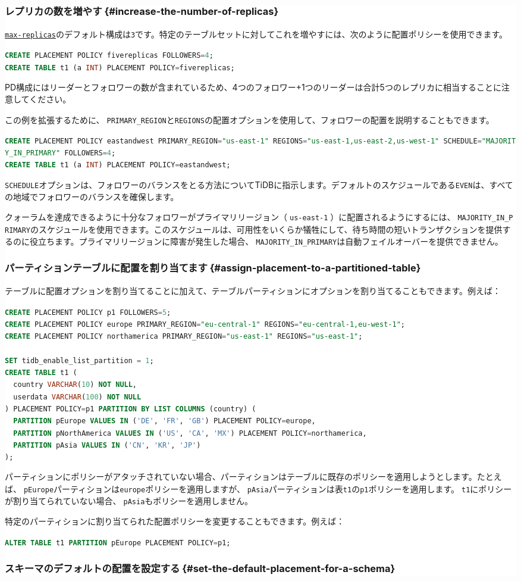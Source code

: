 ### レプリカの数を増やす {#increase-the-number-of-replicas}

[`max-replicas`](/pd-configuration-file.md#max-replicas)のデフォルト構成は`3`です。特定のテーブルセットに対してこれを増やすには、次のように配置ポリシーを使用できます。

```sql
CREATE PLACEMENT POLICY fivereplicas FOLLOWERS=4;
CREATE TABLE t1 (a INT) PLACEMENT POLICY=fivereplicas;
```

PD構成にはリーダーとフォロワーの数が含まれているため、4つのフォロワー+1つのリーダーは合計5つのレプリカに相当することに注意してください。

この例を拡張するために、 `PRIMARY_REGION`と`REGIONS`の配置オプションを使用して、フォロワーの配置を説明することもできます。

```sql
CREATE PLACEMENT POLICY eastandwest PRIMARY_REGION="us-east-1" REGIONS="us-east-1,us-east-2,us-west-1" SCHEDULE="MAJORITY_IN_PRIMARY" FOLLOWERS=4;
CREATE TABLE t1 (a INT) PLACEMENT POLICY=eastandwest;
```

`SCHEDULE`オプションは、フォロワーのバランスをとる方法についてTiDBに指示します。デフォルトのスケジュールである`EVEN`は、すべての地域でフォロワーのバランスを確保します。

クォーラムを達成できるように十分なフォロワーがプライマリリージョン（ `us-east-1` ）に配置されるようにするには、 `MAJORITY_IN_PRIMARY`のスケジュールを使用できます。このスケジュールは、可用性をいくらか犠牲にして、待ち時間の短いトランザクションを提供するのに役立ちます。プライマリリージョンに障害が発生した場合、 `MAJORITY_IN_PRIMARY`は自動フェイルオーバーを提供できません。

### パーティションテーブルに配置を割り当てます {#assign-placement-to-a-partitioned-table}

テーブルに配置オプションを割り当てることに加えて、テーブルパーティションにオプションを割り当てることもできます。例えば：

```sql
CREATE PLACEMENT POLICY p1 FOLLOWERS=5;
CREATE PLACEMENT POLICY europe PRIMARY_REGION="eu-central-1" REGIONS="eu-central-1,eu-west-1";
CREATE PLACEMENT POLICY northamerica PRIMARY_REGION="us-east-1" REGIONS="us-east-1";

SET tidb_enable_list_partition = 1;
CREATE TABLE t1 (
  country VARCHAR(10) NOT NULL,
  userdata VARCHAR(100) NOT NULL
) PLACEMENT POLICY=p1 PARTITION BY LIST COLUMNS (country) (
  PARTITION pEurope VALUES IN ('DE', 'FR', 'GB') PLACEMENT POLICY=europe,
  PARTITION pNorthAmerica VALUES IN ('US', 'CA', 'MX') PLACEMENT POLICY=northamerica,
  PARTITION pAsia VALUES IN ('CN', 'KR', 'JP')
);
```

パーティションにポリシーがアタッチされていない場合、パーティションはテーブルに既存のポリシーを適用しようとします。たとえば、 `pEurope`パーティションは`europe`ポリシーを適用しますが、 `pAsia`パーティションは表`t1`の`p1`ポリシーを適用します。 `t1`にポリシーが割り当てられていない場合、 `pAsia`もポリシーを適用しません。

特定のパーティションに割り当てられた配置ポリシーを変更することもできます。例えば：

```sql
ALTER TABLE t1 PARTITION pEurope PLACEMENT POLICY=p1;
```

### スキーマのデフォルトの配置を設定する {#set-the-default-placement-for-a-schema}
